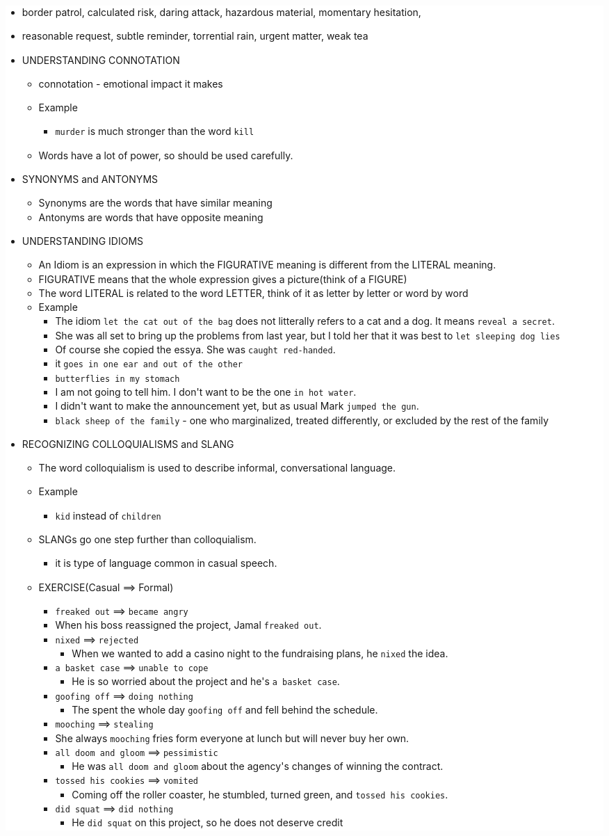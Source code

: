   - border patrol, calculated risk, daring attack, hazardous material, momentary hesitation,
  - reasonable request, subtle reminder, torrential rain, urgent matter, weak tea

- UNDERSTANDING CONNOTATION

  - connotation - emotional impact it makes
  - Example

    - `murder` is much stronger than the word `kill`

  - Words have a lot of power, so should be used carefully.

- SYNONYMS and ANTONYMS

  - Synonyms are the words that have similar meaning
  - Antonyms are words that have opposite meaning

- UNDERSTANDING IDIOMS

  - An Idiom is an expression in which the FIGURATIVE meaning is different from the LITERAL meaning.
  - FIGURATIVE means that the whole expression gives a picture(think of a FIGURE)
  - The word LITERAL is related to the word LETTER, think of it as letter by letter or word by word
  - Example
    - The idiom `let the cat out of the bag` does not litterally refers to a cat and a dog.
      It means `reveal a secret`.
    - She was all set to bring up the problems from last year, but I told her that
      it was best to `let sleeping dog lies`
    - Of course she copied the essya. She was `caught red-handed`.
    - it `goes in one ear and out of the other`
    - `butterflies in my stomach`
    - I am not going to tell him. I don't want to be the one `in hot water`.
    - I didn't want to make the announcement yet, but as usual Mark `jumped the gun`.
    - `black sheep of the family` - one who marginalized, treated differently, or excluded by the rest of the family

- RECOGNIZING COLLOQUIALISMS and SLANG

  - The word colloquialism is used to describe informal, conversational language.
  - Example
    - `kid` instead of `children`
  - SLANGs go one step further than colloquialism.

    - it is type of language common in casual speech.

  - EXERCISE(Casual ==> Formal)
    - `freaked out` ==> `became angry`
    - When his boss reassigned the project, Jamal `freaked out`.
    - `nixed` ==> `rejected`
      - When we wanted to add a casino night to the fundraising plans, he `nixed` the idea.
    - `a basket case` ==> `unable to cope`
      - He is so worried about the project and he's `a basket case`.
    - `goofing off` ==> `doing nothing`
      - The spent the whole day `goofing off` and fell behind the schedule.
    - `mooching` ==> `stealing`
    - She always `mooching` fries form everyone at lunch but will never buy her own.
    - `all doom and gloom` ==> `pessimistic`
      - He was `all doom and gloom` about the agency's changes of winning the contract.
    - `tossed his cookies` ==> `vomited`
      - Coming off the roller coaster, he stumbled, turned green, and `tossed his cookies`.
    - `did squat` ==> `did nothing`
      - He `did squat` on this project, so he does not deserve credit
